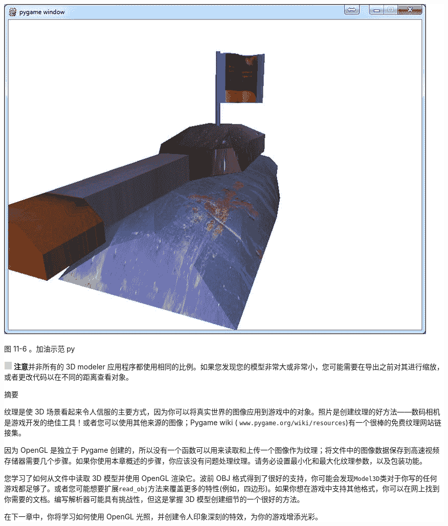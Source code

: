 ![9781484209714_Fig11-06.jpg](img/image00377.jpeg)

图 11-6 。加油示范 py

![Image](img/image00327.jpeg) **注意**并非所有的 3D modeler 应用程序都使用相同的比例。如果您发现您的模型非常大或非常小，您可能需要在导出之前对其进行缩放，或者更改代码以在不同的距离查看对象。

摘要

纹理是使 3D 场景看起来令人信服的主要方式，因为你可以将真实世界的图像应用到游戏中的对象。照片是创建纹理的好方法——数码相机是游戏开发的绝佳工具！或者您可以使用其他来源的图像；Pygame wiki ( `www.pygame.org/wiki/resources`)有一个很棒的免费纹理网站链接集。

因为 OpenGL 是独立于 Pygame 创建的，所以没有一个函数可以用来读取和上传一个图像作为纹理；将文件中的图像数据保存到高速视频存储器需要几个步骤。如果你使用本章概述的步骤，你应该没有问题处理纹理。请务必设置最小化和最大化纹理参数，以及包装功能。

您学习了如何从文件中读取 3D 模型并使用 OpenGL 渲染它。波前 OBJ 格式得到了很好的支持，你可能会发现`Model3D`类对于你写的任何游戏都足够了。或者您可能想要扩展`read_obj`方法来覆盖更多的特性(例如，四边形)。如果你想在游戏中支持其他格式，你可以在网上找到你需要的文档。编写解析器可能具有挑战性，但这是掌握 3D 模型创建细节的一个很好的方法。

在下一章中，你将学习如何使用 OpenGL 光照，并创建令人印象深刻的特效，为你的游戏增添光彩。